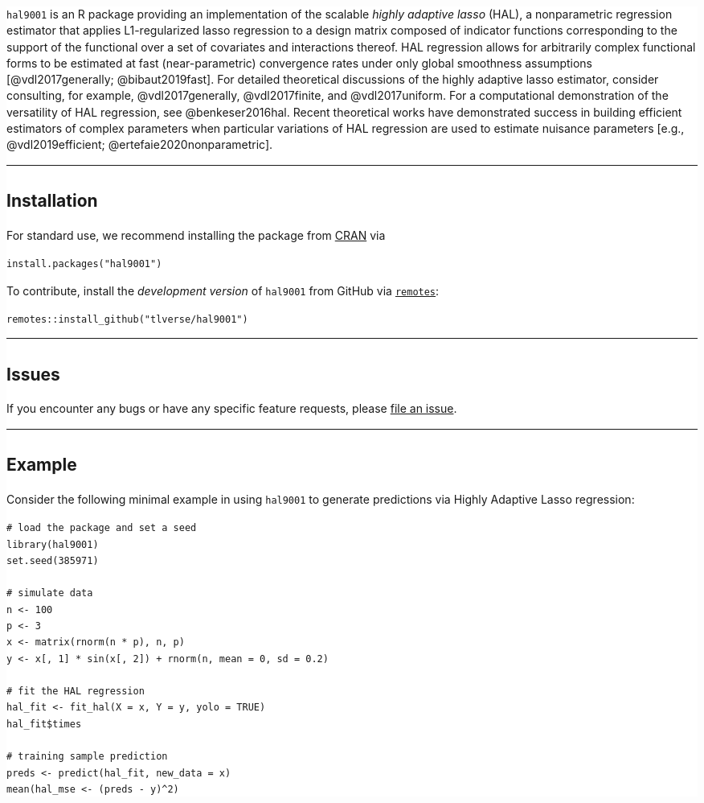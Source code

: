 `hal9001` is an R package providing an implementation of the scalable _highly
adaptive lasso_ (HAL), a nonparametric regression estimator that applies
L1-regularized lasso regression to a design matrix composed of indicator
functions corresponding to the support of the functional over a set of
covariates and interactions thereof. HAL regression allows for arbitrarily
complex functional forms to be estimated at fast (near-parametric) convergence
rates under only global smoothness assumptions [@vdl2017generally;
@bibaut2019fast]. For detailed theoretical discussions of the highly adaptive
lasso estimator, consider consulting, for example, @vdl2017generally,
@vdl2017finite, and @vdl2017uniform. For a computational demonstration of the
versatility of HAL regression, see @benkeser2016hal. Recent theoretical works
have demonstrated success in building efficient estimators of complex
parameters when particular variations of HAL regression are used to estimate
nuisance parameters [e.g., @vdl2019efficient; @ertefaie2020nonparametric].

---

## Installation

For standard use, we recommend installing the package from
[CRAN](https://CRAN.R-project.org/package=hal9001) via

```{r cran-installation, eval = FALSE}
install.packages("hal9001")
```

To contribute, install the _development version_ of `hal9001` from GitHub via
[`remotes`](https://CRAN.R-project.org/package=remotes):

```{r gh-master-installation, eval = FALSE}
remotes::install_github("tlverse/hal9001")
```

---

## Issues

If you encounter any bugs or have any specific feature requests, please [file an
issue](https://github.com/tlverse/hal9001/issues).

---

## Example

Consider the following minimal example in using `hal9001` to generate
predictions via Highly Adaptive Lasso regression:

```{r example}
# load the package and set a seed
library(hal9001)
set.seed(385971)

# simulate data
n <- 100
p <- 3
x <- matrix(rnorm(n * p), n, p)
y <- x[, 1] * sin(x[, 2]) + rnorm(n, mean = 0, sd = 0.2)

# fit the HAL regression
hal_fit <- fit_hal(X = x, Y = y, yolo = TRUE)
hal_fit$times

# training sample prediction
preds <- predict(hal_fit, new_data = x)
mean(hal_mse <- (preds - y)^2)
```

